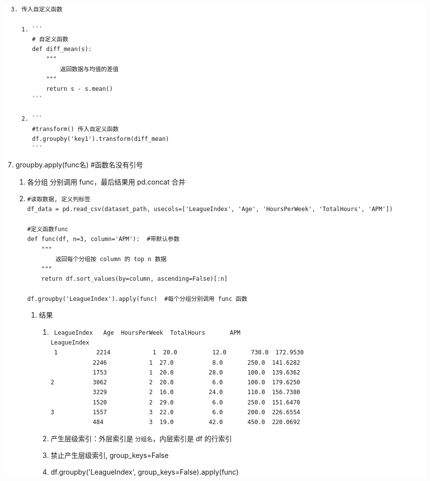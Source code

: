       3. 传入自定义函数
      
         1. ```
            # 自定义函数
            def diff_mean(s):
                """
                    返回数据与均值的差值
                """
                return s - s.mean()
            ```
      
         2. ```
            #transform() 传入自定义函数
            df.groupby('key1').transform(diff_mean)
            ```
      
            

7. groupby.apply(func名)   #函数名没有引号

   1. 各分组 分别调用 func，最后结果用 pd.concat 合并 

   1. ```
      #读取数据, 定义列标签
      df_data = pd.read_csv(dataset_path, usecols=['LeagueIndex', 'Age', 'HoursPerWeek', 'TotalHours', 'APM'])
      
      #定义函数func
      def func(df, n=3, column='APM'):  #带默认参数
          """
              返回每个分组按 column 的 top n 数据
          """
          return df.sort_values(by=column, ascending=False)[:n]
          
      df.groupby('LeagueIndex').apply(func)  #每个分组分别调用 func 函数
      ```
      
      1. 结果
      
         1. ```
             LeagueIndex   Age  HoursPerWeek  TotalHours       APM
            LeagueIndex                                                            
             1           2214            1  20.0          12.0       730.0  172.9530
                        2246            1  27.0           8.0       250.0  141.6282
                        1753            1  20.0          28.0       100.0  139.6362
            2           3062            2  20.0           6.0       100.0  179.6250
                        3229            2  16.0          24.0       110.0  156.7380
                        1520            2  29.0           6.0       250.0  151.6470
            3           1557            3  22.0           6.0       200.0  226.6554
                        484             3  19.0          42.0       450.0  220.0692
            ```
      
         2. 产生层级索引：外层索引是 `分组名`，内层索引是 df 的行索引
      
         3. 禁止产生层级索引, group_keys=False
         1. df.groupby('LeagueIndex', group_keys=False).apply(func)
